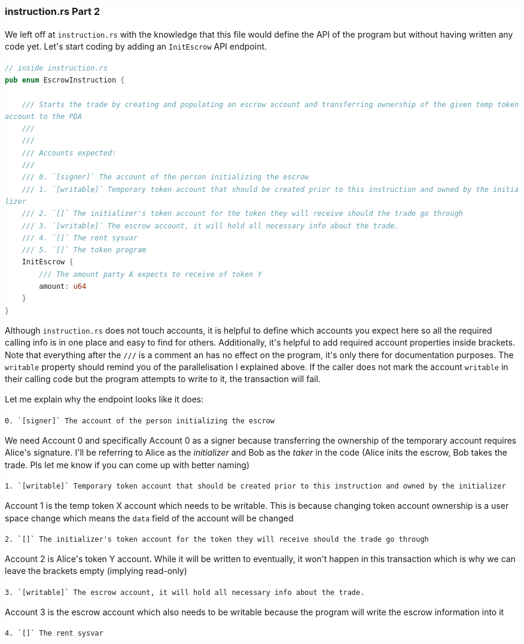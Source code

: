 ### instruction.rs Part 2

We left off at `instruction.rs` with the knowledge that this file would define the API of the program but without having written any code yet. 
Let's start coding by adding an `InitEscrow` API endpoint.

``` rust
// inside instruction.rs
pub enum EscrowInstruction {

    /// Starts the trade by creating and populating an escrow account and transferring ownership of the given temp token account to the PDA
    ///
    ///
    /// Accounts expected:
    ///
    /// 0. `[signer]` The account of the person initializing the escrow
    /// 1. `[writable]` Temporary token account that should be created prior to this instruction and owned by the initializer
    /// 2. `[]` The initializer's token account for the token they will receive should the trade go through
    /// 3. `[writable]` The escrow account, it will hold all necessary info about the trade.
    /// 4. `[]` The rent sysvar
    /// 5. `[]` The token program
    InitEscrow {
        /// The amount party A expects to receive of token Y
        amount: u64
    }
}
```

Although `instruction.rs` does not touch accounts, it is helpful to define which accounts you expect here so all the required calling info is in one place and easy to find for others. Additionally, it's helpful to add required account properties inside brackets. Note that everything after the `///` is a comment an has no effect on the program, it's only there for documentation purposes. The `writable` property should remind you of the parallelisation I explained above. If the caller does not mark the account `writable` in their calling code but the program attempts to write to it, the transaction will fail.

Let me explain why the endpoint looks like it does:

```
0. `[signer]` The account of the person initializing the escrow
```
We need Account 0 and specifically Account 0 as a signer because transferring the ownership of the temporary account requires Alice's signature. I'll be referring to Alice as the _initializer_ and Bob as the _taker_ in the code (Alice inits the escrow, Bob takes the trade. Pls let me know if you can come up with better naming)
```
1. `[writable]` Temporary token account that should be created prior to this instruction and owned by the initializer
```
Account 1 is the temp token X account which needs to be writable. This is because changing token account ownership is a user space change which means the `data` field of the account will be changed
```
2. `[]` The initializer's token account for the token they will receive should the trade go through
```
Account 2 is Alice's token Y account. While it will be written to eventually, it won't happen in this transaction which is why we can leave the brackets empty (implying read-only)
```
3. `[writable]` The escrow account, it will hold all necessary info about the trade.
```
Account 3 is the escrow account which also needs to be writable because the program will write the escrow information into it
```
4. `[]` The rent sysvar
```